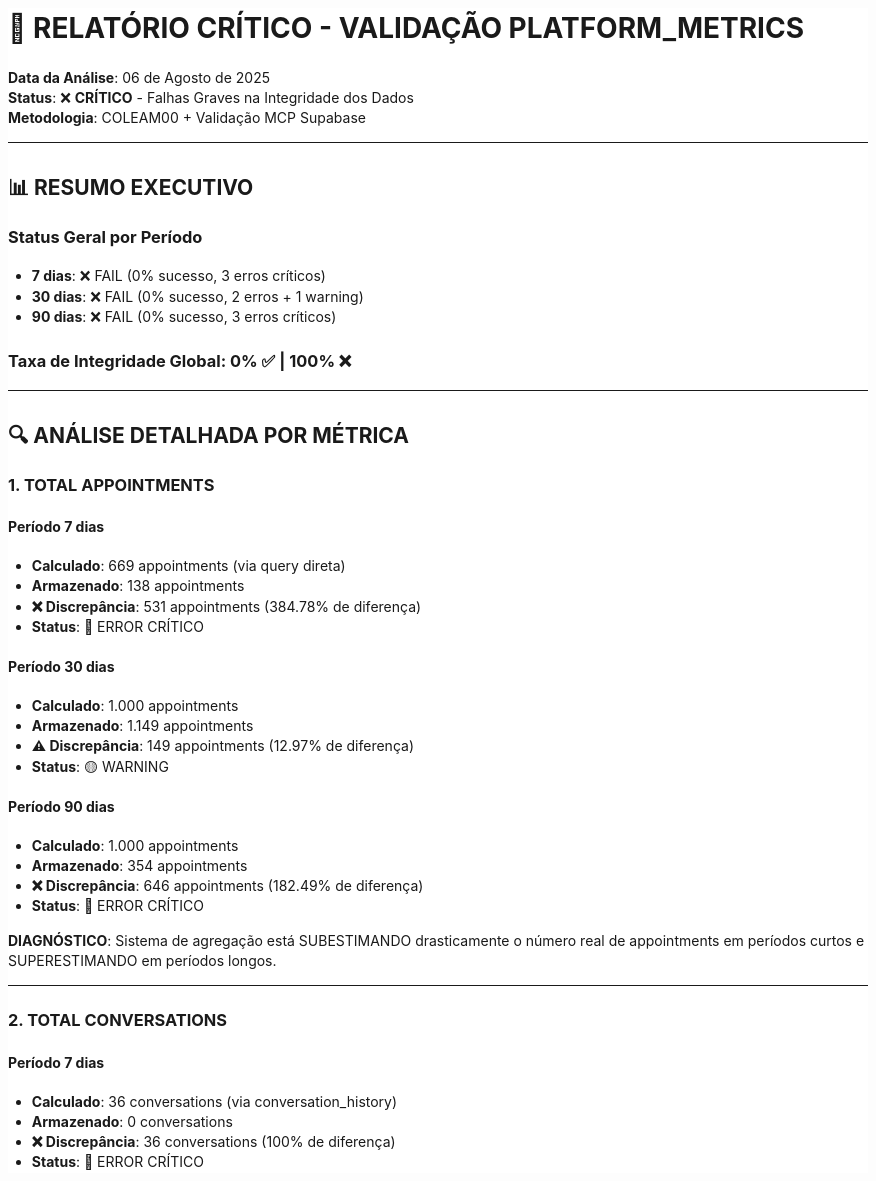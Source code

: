 # 🚨 RELATÓRIO CRÍTICO - VALIDAÇÃO PLATFORM_METRICS

**Data da Análise**: 06 de Agosto de 2025  
**Status**: ❌ **CRÍTICO** - Falhas Graves na Integridade dos Dados  
**Metodologia**: COLEAM00 + Validação MCP Supabase

---

## 📊 RESUMO EXECUTIVO

### **Status Geral por Período**
- **7 dias**: ❌ FAIL (0% sucesso, 3 erros críticos)
- **30 dias**: ❌ FAIL (0% sucesso, 2 erros + 1 warning)  
- **90 dias**: ❌ FAIL (0% sucesso, 3 erros críticos)

### **Taxa de Integridade Global**: 0% ✅ | 100% ❌

---

## 🔍 ANÁLISE DETALHADA POR MÉTRICA

### **1. TOTAL APPOINTMENTS**

#### **Período 7 dias**
- **Calculado**: 669 appointments (via query direta)
- **Armazenado**: 138 appointments 
- **❌ Discrepância**: 531 appointments (384.78% de diferença)
- **Status**: 🔴 ERROR CRÍTICO

#### **Período 30 dias**  
- **Calculado**: 1.000 appointments
- **Armazenado**: 1.149 appointments
- **⚠️ Discrepância**: 149 appointments (12.97% de diferença)
- **Status**: 🟡 WARNING

#### **Período 90 dias**
- **Calculado**: 1.000 appointments  
- **Armazenado**: 354 appointments
- **❌ Discrepância**: 646 appointments (182.49% de diferença)
- **Status**: 🔴 ERROR CRÍTICO

**DIAGNÓSTICO**: Sistema de agregação está SUBESTIMANDO drasticamente o número real de appointments em períodos curtos e SUPERESTIMANDO em períodos longos.

---

### **2. TOTAL CONVERSATIONS**

#### **Período 7 dias**
- **Calculado**: 36 conversations (via conversation_history)
- **Armazenado**: 0 conversations
- **❌ Discrepância**: 36 conversations (100% de diferença)
- **Status**: 🔴 ERROR CRÍTICO
